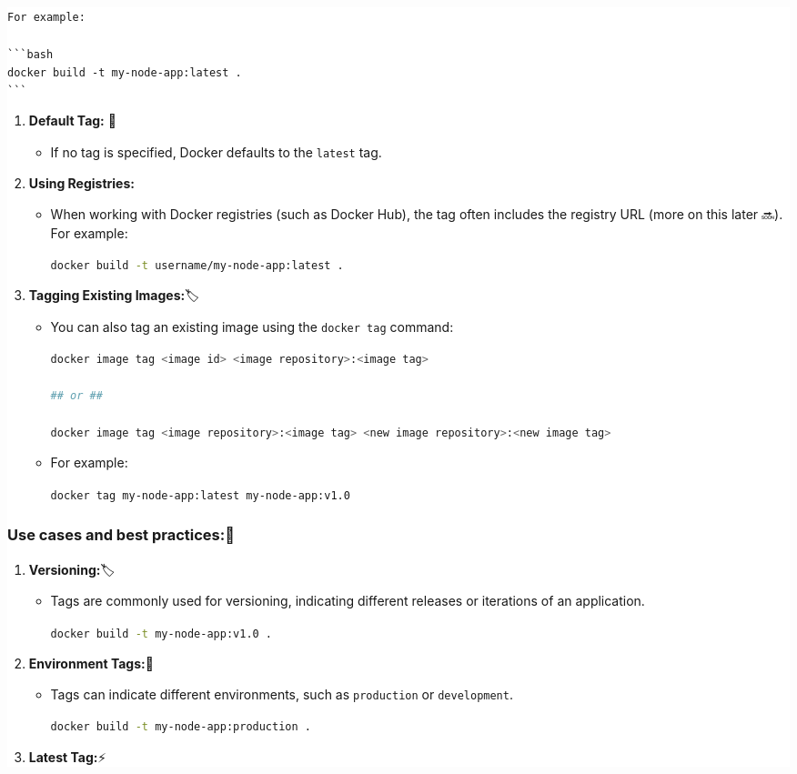     For example:
    
    ```bash
    docker build -t my-node-app:latest .
    ```
    

1. **Default Tag:** 📂
    
    * If no tag is specified, Docker defaults to the `latest` tag.
        
2. **Using Registries:**
    
    * When working with Docker registries (such as Docker Hub), the tag often includes the registry URL (more on this later 🔜). For example:
        
        ```bash
        docker build -t username/my-node-app:latest .
        ```
        
3. **Tagging Existing Images:**🏷️
    
    * You can also tag an existing image using the `docker tag` command:
        
        ```bash
        docker image tag <image id> <image repository>:<image tag>
        
        ## or ##
        
        docker image tag <image repository>:<image tag> <new image repository>:<new image tag>
        ```
        
    * For example:
        
        ```bash
        docker tag my-node-app:latest my-node-app:v1.0
        ```
        

### **Use cases and best practices:**🥇

1. **Versioning:**🏷️
    
    * Tags are commonly used for versioning, indicating different releases or iterations of an application.
        
        ```bash
        docker build -t my-node-app:v1.0 .
        ```
        
2. **Environment Tags:**🌱
    
    * Tags can indicate different environments, such as `production` or `development`.
        
        ```bash
        docker build -t my-node-app:production .
        ```
        
3. **Latest Tag:**⚡
    